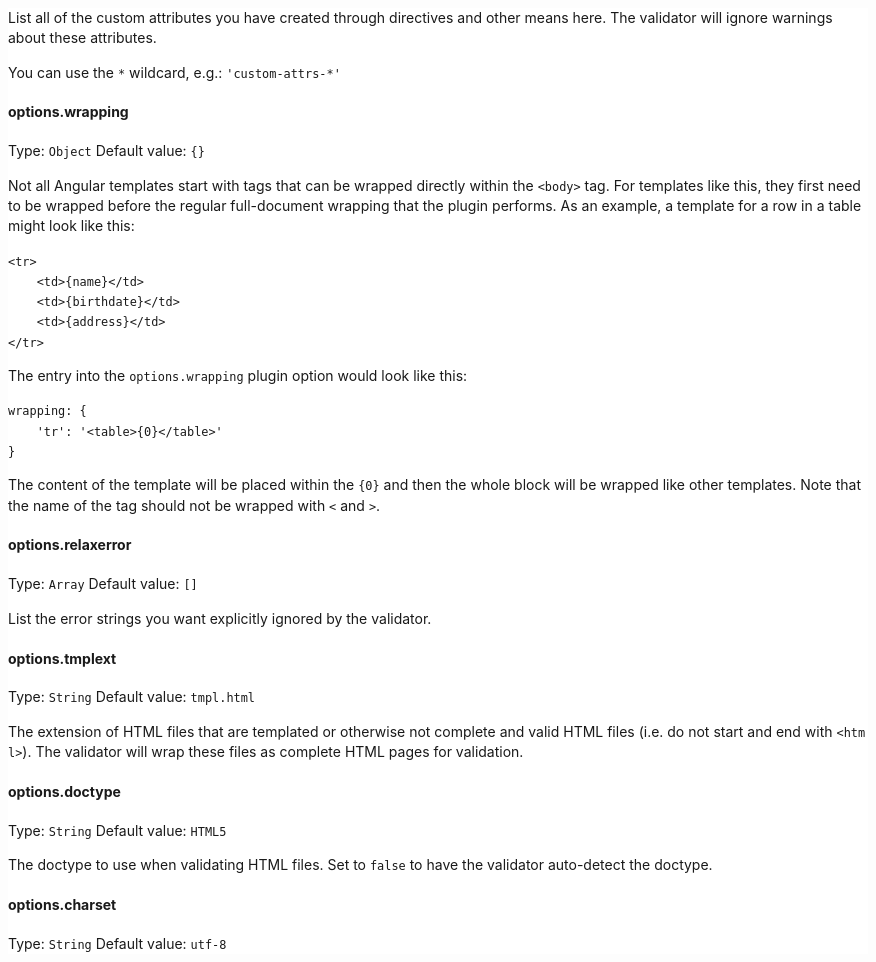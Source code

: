 List all of the custom attributes you have created through directives and other means here. The validator will ignore warnings about
these attributes.

You can use the `*` wildcard, e.g.: `'custom-attrs-*'`

#### options.wrapping
Type: `Object`
Default value: `{}`

Not all Angular templates start with tags that can be wrapped directly within the `<body>` tag. For templates like this, they first need
to be wrapped before the regular full-document wrapping that the plugin performs. As an example, a template for a row in a table might
look like this:

    <tr>
        <td>{name}</td>
        <td>{birthdate}</td>
        <td>{address}</td>
    </tr>

The entry into the `options.wrapping` plugin option would look like this:

    wrapping: {
        'tr': '<table>{0}</table>'
    }

The content of the template will be placed within the `{0}` and then the whole block will be wrapped like other templates. Note that the
name of the tag should not be wrapped with `<` and `>`.

#### options.relaxerror
Type: `Array`
Default value: `[]`

List the error strings you want explicitly ignored by the validator.

#### options.tmplext
Type: `String`
Default value: `tmpl.html`

The extension of HTML files that are templated or otherwise not complete and valid HTML files (i.e. do not start and end with `<html>`). The validator will wrap these files as complete HTML pages for validation.

#### options.doctype
Type: `String`
Default value: `HTML5`

The doctype to use when validating HTML files. Set to `false` to have the validator auto-detect the doctype.

#### options.charset
Type: `String`
Default value: `utf-8`
